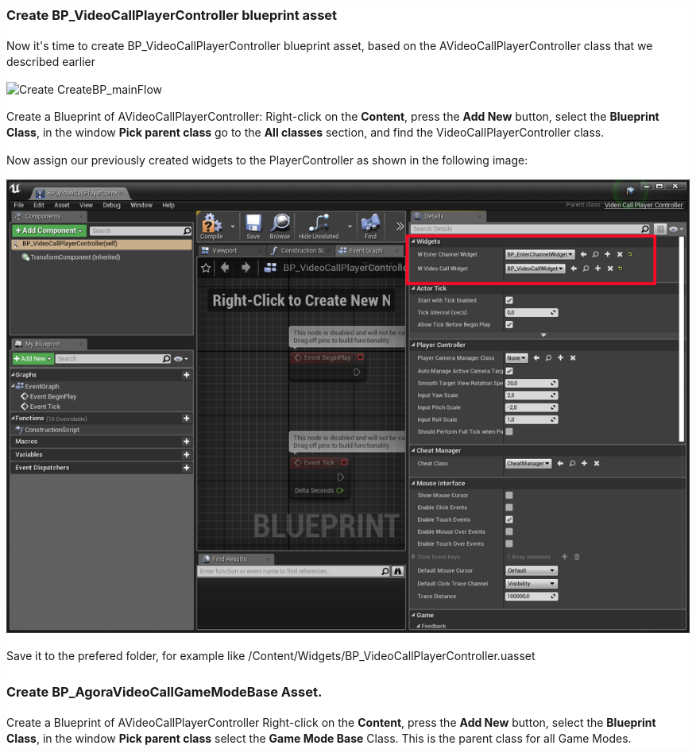 
### Create BP_VideoCallPlayerController blueprint asset

Now it's time to create BP_VideoCallPlayerController blueprint asset, based on the AVideoCallPlayerController class that we described earlier

![Create CreateBP_mainFlow](https://docs.unrealengine.com/Images/Engine/Blueprints/UserGuide/Types/ClassBlueprint/Creation/CreateBP_mainFlow.jpg)

Create a Blueprint of AVideoCallPlayerController: 
Right-click on the **Content**, press the **Add New** button, select the **Blueprint Class**, in the window **Pick parent class** go to the **All classes** section, and find the VideoCallPlayerController class.

Now assign our previously created widgets to the PlayerController as shown in the following image:

![BP_VideoCallPlayerController settings](GuideImages/BP_VideoCallPlayerController_settings.png)

Save it to the prefered folder, for example like /Content/Widgets/BP_VideoCallPlayerController.uasset


### Create BP_AgoraVideoCallGameModeBase Asset.

Create a Blueprint of AVideoCallPlayerController
Right-click on the **Content**, press the **Add New** button, select the **Blueprint Class**, in the window **Pick parent class** 
select the **Game Mode Base** Class. This is the parent class for all Game Modes. 
